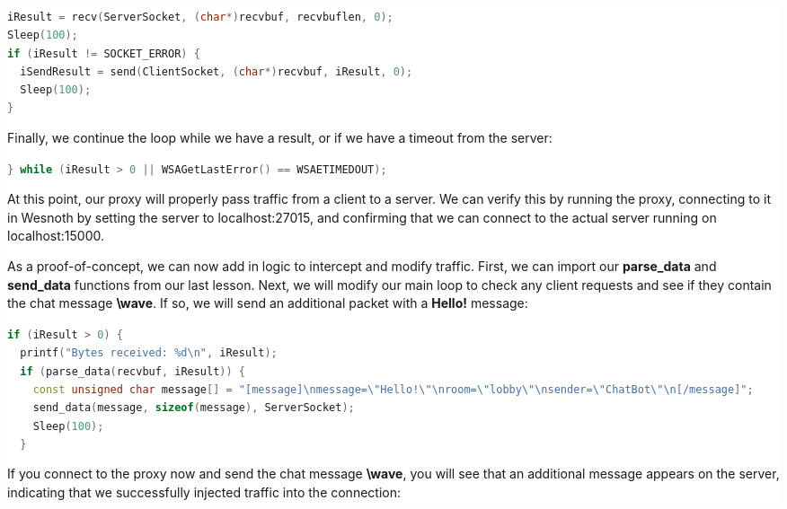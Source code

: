 ```c++
iResult = recv(ServerSocket, (char*)recvbuf, recvbuflen, 0);
Sleep(100);
if (iResult != SOCKET_ERROR) {
  iSendResult = send(ClientSocket, (char*)recvbuf, iResult, 0);
  Sleep(100);
}
```

Finally, we continue the loop while we have a result, or if we have a
timeout from the server:

```c++
} while (iResult > 0 || WSAGetLastError() == WSAETIMEDOUT);
```

At this point, our proxy will properly pass traffic from a client to a
server. We can verify this by running the proxy, connecting to it in
Wesnoth by setting the server to localhost:27015, and confirming that we
can connect to the actual server running on localhost:15000.

As a proof-of-concept, we can now add in logic to intercept and modify
traffic. First, we can import our **parse_data** and
**send_data** functions from our last lesson. Next, we will
modify our main loop to check any client requests and see if they contain
the chat message **\wave**. If so, we will send an additional
packet with a **Hello!** message:

```c++
if (iResult > 0) {
  printf("Bytes received: %d\n", iResult);
  if (parse_data(recvbuf, iResult)) {
    const unsigned char message[] = "[message]\nmessage=\"Hello!\"\nroom=\"lobby\"\nsender=\"ChatBot\"\n[/message]";
    send_data(message, sizeof(message), ServerSocket);
    Sleep(100);
  }
```

If you connect to the proxy now and send the chat message
**\wave**, you will see that an additional message appears on
the server, indicating that we successfully injected traffic into the
connection:
